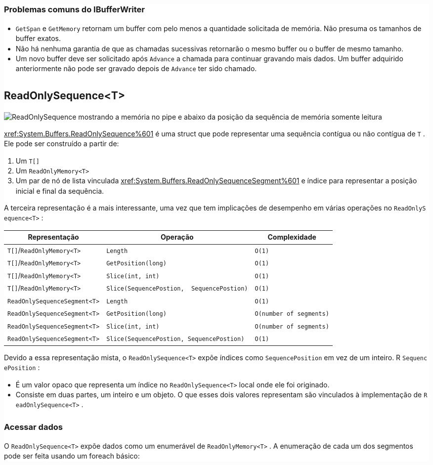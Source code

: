 ### <a name="ibufferwriter-common-problems"></a>Problemas comuns do IBufferWriter

- `GetSpan` e `GetMemory` retornam um buffer com pelo menos a quantidade solicitada de memória. Não presuma os tamanhos de buffer exatos.
- Não há nenhuma garantia de que as chamadas sucessivas retornarão o mesmo buffer ou o buffer de mesmo tamanho.
- Um novo buffer deve ser solicitado após `Advance` a chamada para continuar gravando mais dados. Um buffer adquirido anteriormente não pode ser gravado depois de `Advance` ter sido chamado.

## <a name="readonlysequencet"></a>ReadOnlySequence\<T\>

![ReadOnlySequence mostrando a memória no pipe e abaixo da posição da sequência de memória somente leitura](media/buffers/ro-sequence.png)

<xref:System.Buffers.ReadOnlySequence%601> é uma struct que pode representar uma sequência contígua ou não contígua de `T` . Ele pode ser construído a partir de:

1. Um `T[]`
1. Um `ReadOnlyMemory<T>`
1. Um par de nó de lista vinculada <xref:System.Buffers.ReadOnlySequenceSegment%601> e índice para representar a posição inicial e final da sequência.

A terceira representação é a mais interessante, uma vez que tem implicações de desempenho em várias operações no `ReadOnlySequence<T>` :

|Representação|Operação|Complexidade|
---|---|---|
|`T[]`/`ReadOnlyMemory<T>`|`Length`|`O(1)`|
|`T[]`/`ReadOnlyMemory<T>`|`GetPosition(long)`|`O(1)`|
|`T[]`/`ReadOnlyMemory<T>`|`Slice(int, int)`|`O(1)`|
|`T[]`/`ReadOnlyMemory<T>`|`Slice(SequencePostion,  SequencePostion)`|`O(1)`|
|`ReadOnlySequenceSegment<T>`|`Length`|`O(1)`|
|`ReadOnlySequenceSegment<T>`|`GetPosition(long)`|`O(number of segments)`|
|`ReadOnlySequenceSegment<T>`|`Slice(int, int)`|`O(number of segments)`|
|`ReadOnlySequenceSegment<T>`|`Slice(SequencePostion, SequencePostion)`|`O(1)`|

Devido a essa representação mista, o `ReadOnlySequence<T>` expõe índices como `SequencePosition` em vez de um inteiro. R `SequencePosition` :

- É um valor opaco que representa um índice no `ReadOnlySequence<T>` local onde ele foi originado.
- Consiste em duas partes, um inteiro e um objeto. O que esses dois valores representam são vinculados à implementação de `ReadOnlySequence<T>` .

### <a name="access-data"></a>Acessar dados

O `ReadOnlySequence<T>` expõe dados como um enumerável de `ReadOnlyMemory<T>` . A enumeração de cada um dos segmentos pode ser feita usando um foreach básico:
